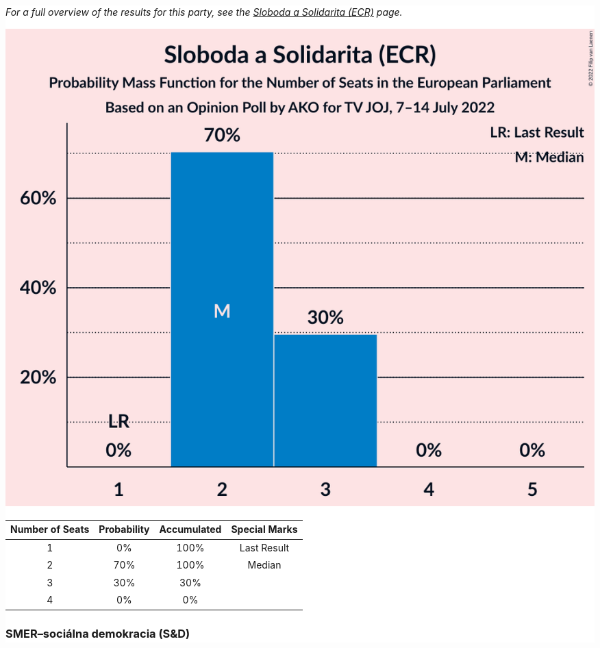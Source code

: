 *For a full overview of the results for this party, see the [Sloboda a Solidarita (ECR)](party-slobodaasolidaritaecr.html) page.*

![Graph with seats probability mass function not yet produced](2022-07-14-AKO-seats-pmf-slobodaasolidaritaecr.png "Seats Probability Mass Function")

| Number of Seats | Probability | Accumulated | Special Marks |
|:---------------:|:-----------:|:-----------:|:-------------:|
| 1 | 0% | 100% | Last Result |
| 2 | 70% | 100% | Median |
| 3 | 30% | 30% |  |
| 4 | 0% | 0% |  |

### SMER–sociálna demokracia (S&D)

